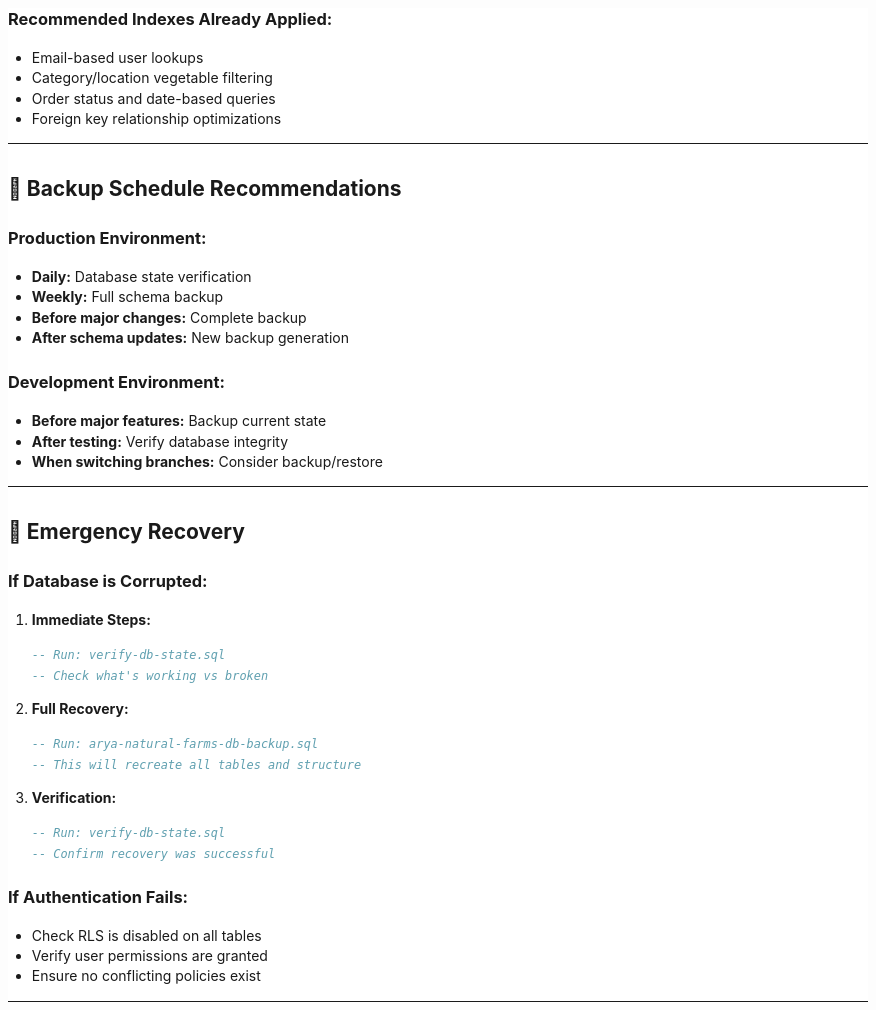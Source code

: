 ### **Recommended Indexes Already Applied:**

- Email-based user lookups
- Category/location vegetable filtering
- Order status and date-based queries
- Foreign key relationship optimizations

---

## 🔄 Backup Schedule Recommendations

### **Production Environment:**

- **Daily:** Database state verification
- **Weekly:** Full schema backup
- **Before major changes:** Complete backup
- **After schema updates:** New backup generation

### **Development Environment:**

- **Before major features:** Backup current state
- **After testing:** Verify database integrity
- **When switching branches:** Consider backup/restore

---

## 🚨 Emergency Recovery

### **If Database is Corrupted:**

1. **Immediate Steps:**

   ```sql
   -- Run: verify-db-state.sql
   -- Check what's working vs broken
   ```

2. **Full Recovery:**

   ```sql
   -- Run: arya-natural-farms-db-backup.sql
   -- This will recreate all tables and structure
   ```

3. **Verification:**
   ```sql
   -- Run: verify-db-state.sql
   -- Confirm recovery was successful
   ```

### **If Authentication Fails:**

- Check RLS is disabled on all tables
- Verify user permissions are granted
- Ensure no conflicting policies exist

---